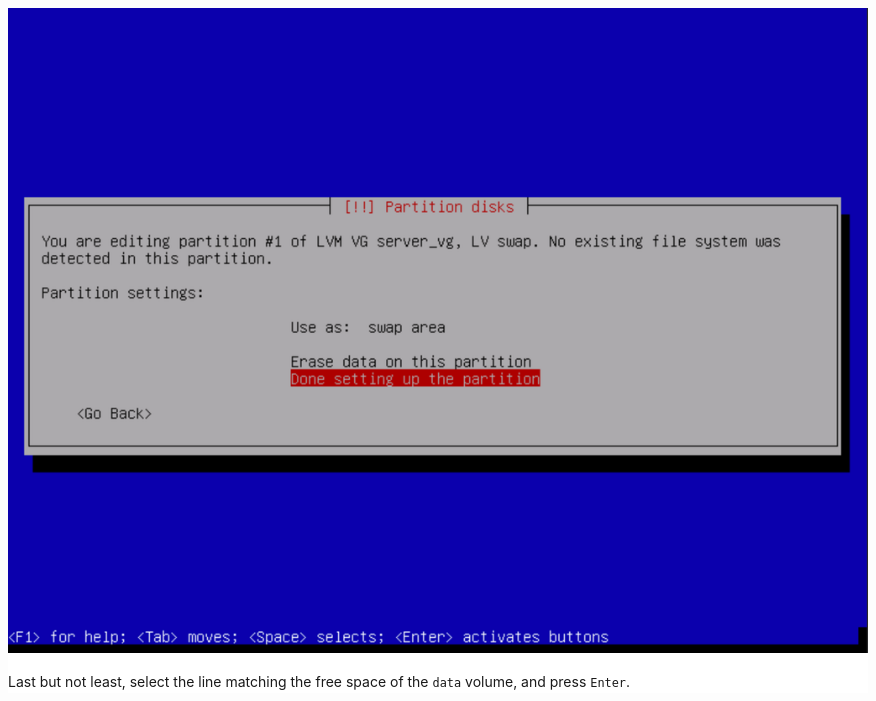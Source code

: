 ![](../../img/1984/basics/basics_debian_install_partition_done_swap.png)

Last but not least, select the line matching the free space of the `data` volume, and press `Enter`.
